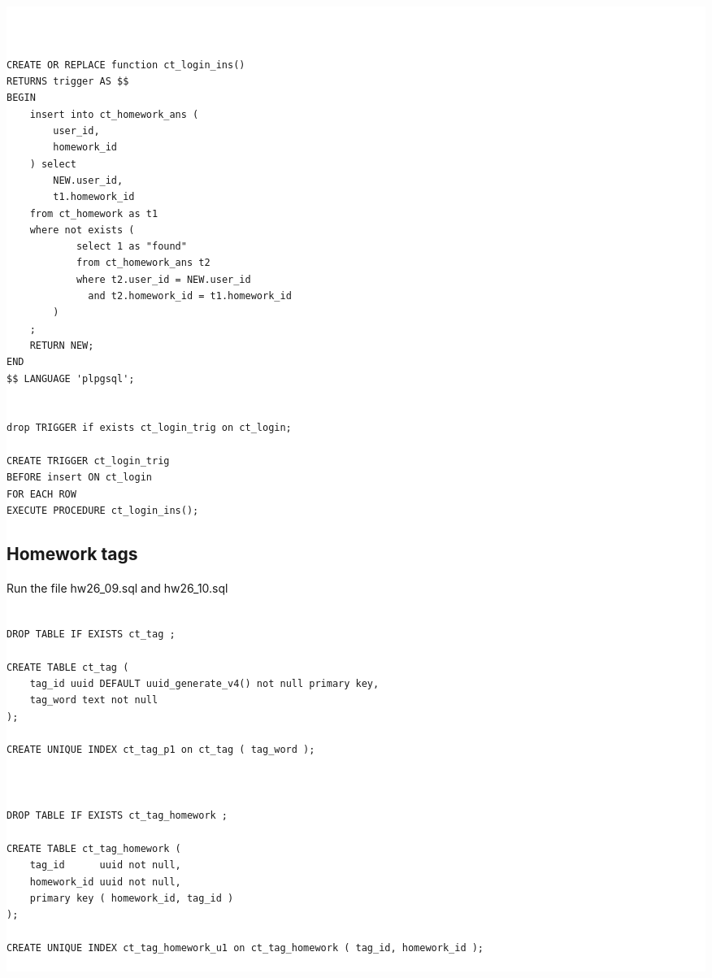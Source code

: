 ```



CREATE OR REPLACE function ct_login_ins()
RETURNS trigger AS $$
BEGIN
	insert into ct_homework_ans (
		user_id,
		homework_id
	) select 
		NEW.user_id,
		t1.homework_id
	from ct_homework as t1
	where not exists (
			select 1 as "found"
			from ct_homework_ans t2
			where t2.user_id = NEW.user_id			
			  and t2.homework_id = t1.homework_id
		)
	;
	RETURN NEW;
END
$$ LANGUAGE 'plpgsql';


drop TRIGGER if exists ct_login_trig on ct_login;

CREATE TRIGGER ct_login_trig
BEFORE insert ON ct_login
FOR EACH ROW
EXECUTE PROCEDURE ct_login_ins();

```


Homework tags
--------------------------------------------------------------------------------------------------------------------------------------------------------------------------------------------------------------------

Run the file hw26_09.sql and hw26_10.sql

```

DROP TABLE IF EXISTS ct_tag ;

CREATE TABLE ct_tag ( 
	tag_id uuid DEFAULT uuid_generate_v4() not null primary key,
	tag_word text not null
);

CREATE UNIQUE INDEX ct_tag_p1 on ct_tag ( tag_word );



DROP TABLE IF EXISTS ct_tag_homework ;

CREATE TABLE ct_tag_homework ( 
	tag_id 		uuid not null,
	homework_id uuid not null,
	primary key ( homework_id, tag_id )
);

CREATE UNIQUE INDEX ct_tag_homework_u1 on ct_tag_homework ( tag_id, homework_id );


```
